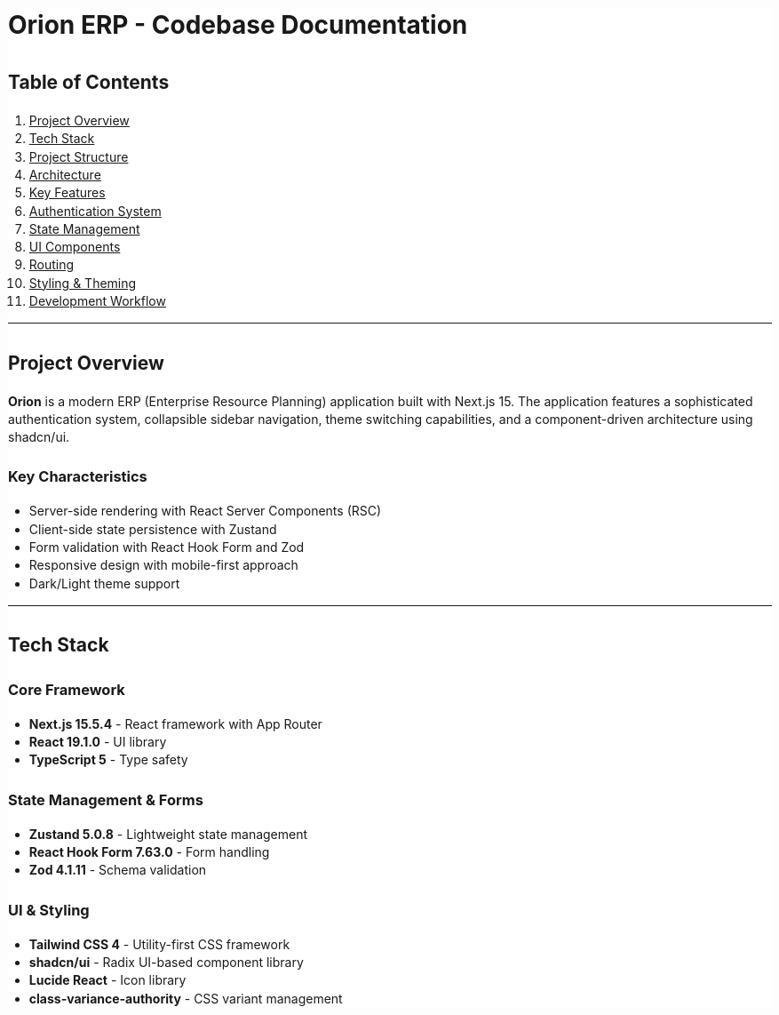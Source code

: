 # Orion ERP - Codebase Documentation

## Table of Contents
1. [Project Overview](#project-overview)
2. [Tech Stack](#tech-stack)
3. [Project Structure](#project-structure)
4. [Architecture](#architecture)
5. [Key Features](#key-features)
6. [Authentication System](#authentication-system)
7. [State Management](#state-management)
8. [UI Components](#ui-components)
9. [Routing](#routing)
10. [Styling & Theming](#styling--theming)
11. [Development Workflow](#development-workflow)

---

## Project Overview

**Orion** is a modern ERP (Enterprise Resource Planning) application built with Next.js 15. The application features a sophisticated authentication system, collapsible sidebar navigation, theme switching capabilities, and a component-driven architecture using shadcn/ui.

### Key Characteristics
- Server-side rendering with React Server Components (RSC)
- Client-side state persistence with Zustand
- Form validation with React Hook Form and Zod
- Responsive design with mobile-first approach
- Dark/Light theme support

---

## Tech Stack

### Core Framework
- **Next.js 15.5.4** - React framework with App Router
- **React 19.1.0** - UI library
- **TypeScript 5** - Type safety

### State Management & Forms
- **Zustand 5.0.8** - Lightweight state management
- **React Hook Form 7.63.0** - Form handling
- **Zod 4.1.11** - Schema validation

### UI & Styling
- **Tailwind CSS 4** - Utility-first CSS framework
- **shadcn/ui** - Radix UI-based component library
- **Lucide React** - Icon library
- **class-variance-authority** - CSS variant management
